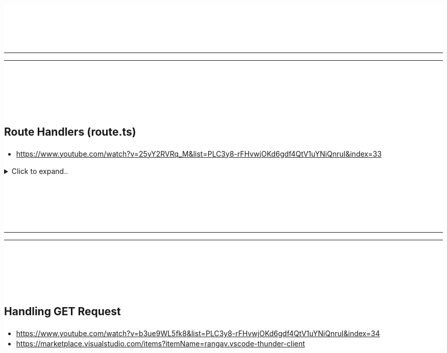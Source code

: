 
















<br><br>
<br><br>
_________________________________________________________
_________________________________________________________
<br><br>
<br><br>






## Route Handlers (route.ts)
- https://www.youtube.com/watch?v=25yY2RVRq_M&list=PLC3y8-rFHvwjOKd6gdf4QtV1uYNiQnruI&index=33


<details><summary>Click to expand..</summary></details>































<br><br>
<br><br>
_____________________________________________________________
_____________________________________________________________
<br><br>
<br><br>



## Handling GET Request
- https://www.youtube.com/watch?v=b3ue9WL5fk8&list=PLC3y8-rFHvwjOKd6gdf4QtV1uYNiQnruI&index=34
- https://marketplace.visualstudio.com/items?itemName=rangav.vscode-thunder-client
